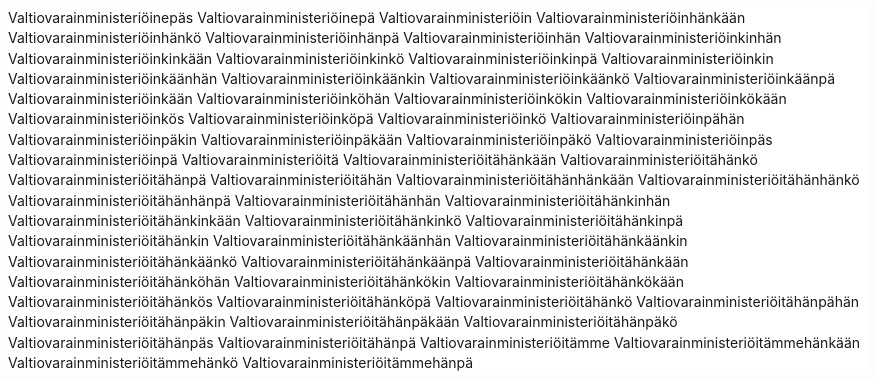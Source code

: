 Valtiovarainministeriöinepäs
Valtiovarainministeriöinepä
Valtiovarainministeriöin
Valtiovarainministeriöinhänkään
Valtiovarainministeriöinhänkö
Valtiovarainministeriöinhänpä
Valtiovarainministeriöinhän
Valtiovarainministeriöinkinhän
Valtiovarainministeriöinkinkään
Valtiovarainministeriöinkinkö
Valtiovarainministeriöinkinpä
Valtiovarainministeriöinkin
Valtiovarainministeriöinkäänhän
Valtiovarainministeriöinkäänkin
Valtiovarainministeriöinkäänkö
Valtiovarainministeriöinkäänpä
Valtiovarainministeriöinkään
Valtiovarainministeriöinköhän
Valtiovarainministeriöinkökin
Valtiovarainministeriöinkökään
Valtiovarainministeriöinkös
Valtiovarainministeriöinköpä
Valtiovarainministeriöinkö
Valtiovarainministeriöinpähän
Valtiovarainministeriöinpäkin
Valtiovarainministeriöinpäkään
Valtiovarainministeriöinpäkö
Valtiovarainministeriöinpäs
Valtiovarainministeriöinpä
Valtiovarainministeriöitä
Valtiovarainministeriöitähänkään
Valtiovarainministeriöitähänkö
Valtiovarainministeriöitähänpä
Valtiovarainministeriöitähän
Valtiovarainministeriöitähänhänkään
Valtiovarainministeriöitähänhänkö
Valtiovarainministeriöitähänhänpä
Valtiovarainministeriöitähänhän
Valtiovarainministeriöitähänkinhän
Valtiovarainministeriöitähänkinkään
Valtiovarainministeriöitähänkinkö
Valtiovarainministeriöitähänkinpä
Valtiovarainministeriöitähänkin
Valtiovarainministeriöitähänkäänhän
Valtiovarainministeriöitähänkäänkin
Valtiovarainministeriöitähänkäänkö
Valtiovarainministeriöitähänkäänpä
Valtiovarainministeriöitähänkään
Valtiovarainministeriöitähänköhän
Valtiovarainministeriöitähänkökin
Valtiovarainministeriöitähänkökään
Valtiovarainministeriöitähänkös
Valtiovarainministeriöitähänköpä
Valtiovarainministeriöitähänkö
Valtiovarainministeriöitähänpähän
Valtiovarainministeriöitähänpäkin
Valtiovarainministeriöitähänpäkään
Valtiovarainministeriöitähänpäkö
Valtiovarainministeriöitähänpäs
Valtiovarainministeriöitähänpä
Valtiovarainministeriöitämme
Valtiovarainministeriöitämmehänkään
Valtiovarainministeriöitämmehänkö
Valtiovarainministeriöitämmehänpä